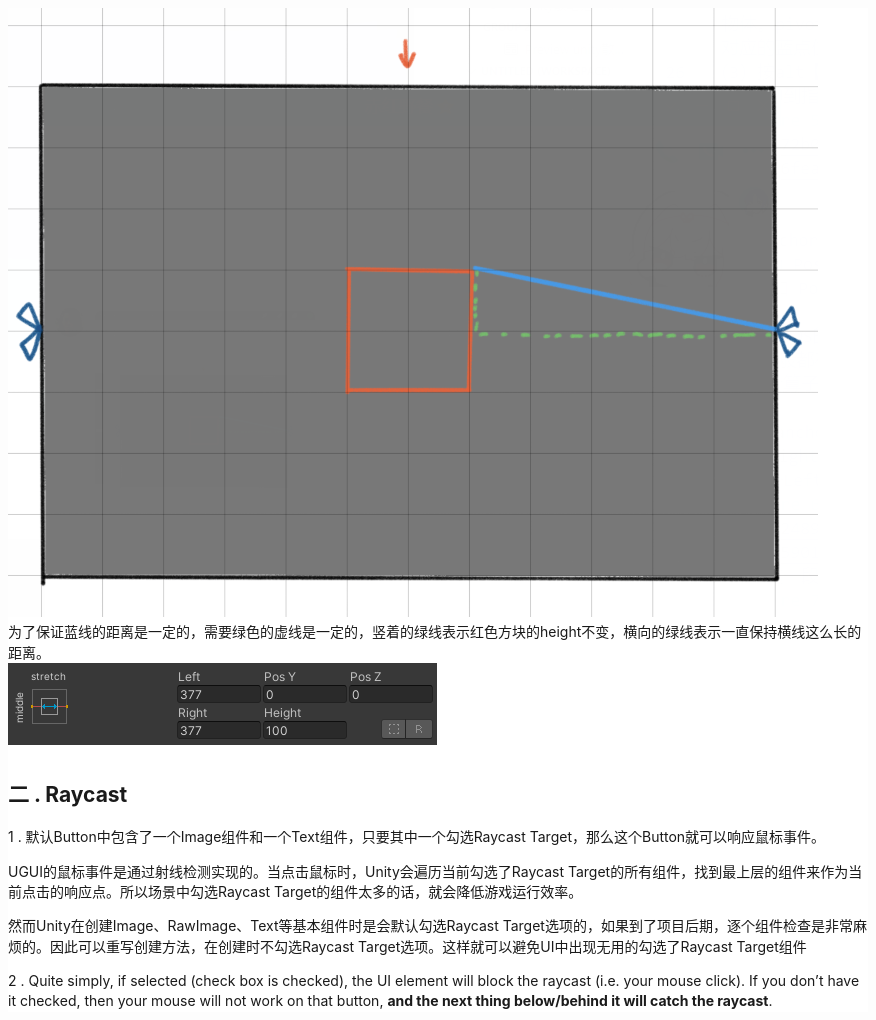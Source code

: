 ![picture 9](images/7e74c621ccd04bea13a7c211029a37807b7b0a1fc16953ae07c15a5971d5ed82.png)  
为了保证蓝线的距离是一定的，需要绿色的虚线是一定的，竖着的绿线表示红色方块的height不变，横向的绿线表示一直保持横线这么长的距离。  
![picture 10](images/96769e2dae4546026000f7ae8b6403b5004f08f64e885ca1951aefdd820eeb7a.png)  

## 二 . Raycast
1 . 
默认Button中包含了一个Image组件和一个Text组件，只要其中一个勾选Raycast Target，那么这个Button就可以响应鼠标事件。

UGUI的鼠标事件是通过射线检测实现的。当点击鼠标时，Unity会遍历当前勾选了Raycast Target的所有组件，找到最上层的组件来作为当前点击的响应点。所以场景中勾选Raycast Target的组件太多的话，就会降低游戏运行效率。

然而Unity在创建Image、RawImage、Text等基本组件时是会默认勾选Raycast Target选项的，如果到了项目后期，逐个组件检查是非常麻烦的。因此可以重写创建方法，在创建时不勾选Raycast Target选项。这样就可以避免UI中出现无用的勾选了Raycast Target组件

2 . Quite simply, if selected (check box is checked), the UI element will block the raycast (i.e. your mouse click). If you don’t have it checked, then your mouse will not work on that button, **and the next thing below/behind it will catch the raycast**.

